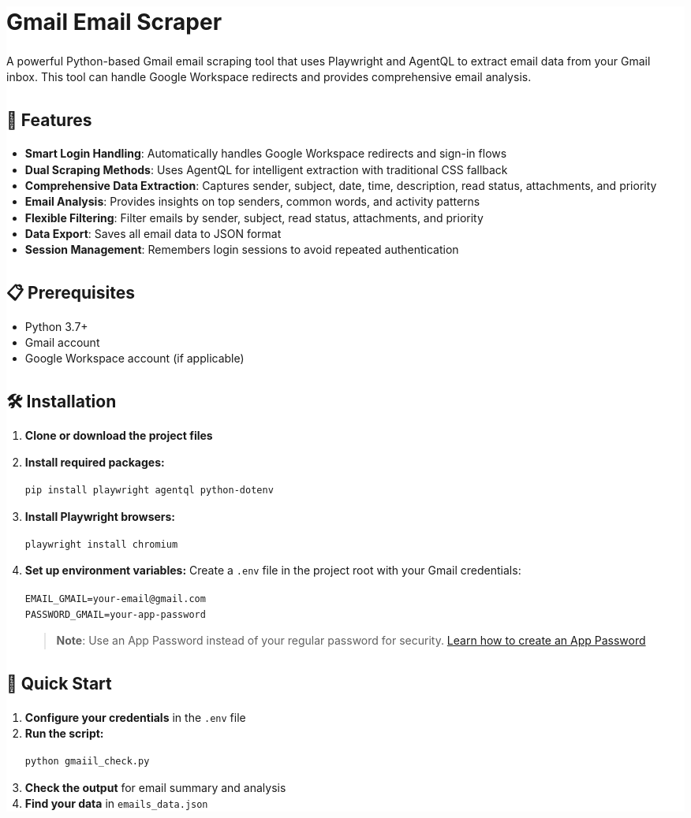 # Gmail Email Scraper

A powerful Python-based Gmail email scraping tool that uses Playwright and AgentQL to extract email data from your Gmail inbox. This tool can handle Google Workspace redirects and provides comprehensive email analysis.

## 🚀 Features

- **Smart Login Handling**: Automatically handles Google Workspace redirects and sign-in flows
- **Dual Scraping Methods**: Uses AgentQL for intelligent extraction with traditional CSS fallback
- **Comprehensive Data Extraction**: Captures sender, subject, date, time, description, read status, attachments, and priority
- **Email Analysis**: Provides insights on top senders, common words, and activity patterns
- **Flexible Filtering**: Filter emails by sender, subject, read status, attachments, and priority
- **Data Export**: Saves all email data to JSON format
- **Session Management**: Remembers login sessions to avoid repeated authentication

## 📋 Prerequisites

- Python 3.7+
- Gmail account
- Google Workspace account (if applicable)

## 🛠️ Installation

1. **Clone or download the project files**

2. **Install required packages:**
   ```bash
   pip install playwright agentql python-dotenv
   ```

3. **Install Playwright browsers:**
   ```bash
   playwright install chromium
   ```

4. **Set up environment variables:**
   Create a `.env` file in the project root with your Gmail credentials:
   ```env
   EMAIL_GMAIL=your-email@gmail.com
   PASSWORD_GMAIL=your-app-password
   ```

   > **Note**: Use an App Password instead of your regular password for security. [Learn how to create an App Password](https://support.google.com/accounts/answer/185833)

## 🎯 Quick Start

1. **Configure your credentials** in the `.env` file
2. **Run the script:**
   ```bash
   python gmaiil_check.py
   ```
3. **Check the output** for email summary and analysis
4. **Find your data** in `emails_data.json`
